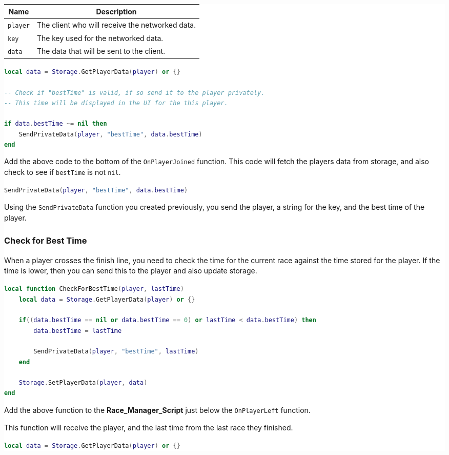 | Name | Description |
| ------------- | ----------- |
| `player` | The client who will receive the networked data. |
| `key` | The key used for the networked data. |
| `data` | The data that will be sent to the client. |

```lua linenums="1"
local data = Storage.GetPlayerData(player) or {}

-- Check if "bestTime" is valid, if so send it to the player privately.
-- This time will be displayed in the UI for the this player.

if data.bestTime ~= nil then
    SendPrivateData(player, "bestTime", data.bestTime)
end
```

Add the above code to the bottom of the `OnPlayerJoined` function. This code will fetch the players data from storage, and also check to see if `bestTime` is not `nil`.

```lua linenums="1"
SendPrivateData(player, "bestTime", data.bestTime)
```

Using the `SendPrivateData` function you created previously, you send the player, a string for the key, and the best time of the player.

### Check for Best Time

When a player crosses the finish line, you need to check the time for the current race against the time stored for the player. If the time is lower, then you can send this to the player and also update storage.

```lua linenums="1"
local function CheckForBestTime(player, lastTime)
    local data = Storage.GetPlayerData(player) or {}

    if((data.bestTime == nil or data.bestTime == 0) or lastTime < data.bestTime) then
        data.bestTime = lastTime

        SendPrivateData(player, "bestTime", lastTime)
    end

    Storage.SetPlayerData(player, data)
end
```

Add the above function to the **Race_Manager_Script** just below the `OnPlayerLeft` function.

This function will receive the player, and the last time from the last race they finished.

```lua linenums="1"
local data = Storage.GetPlayerData(player) or {}
```
